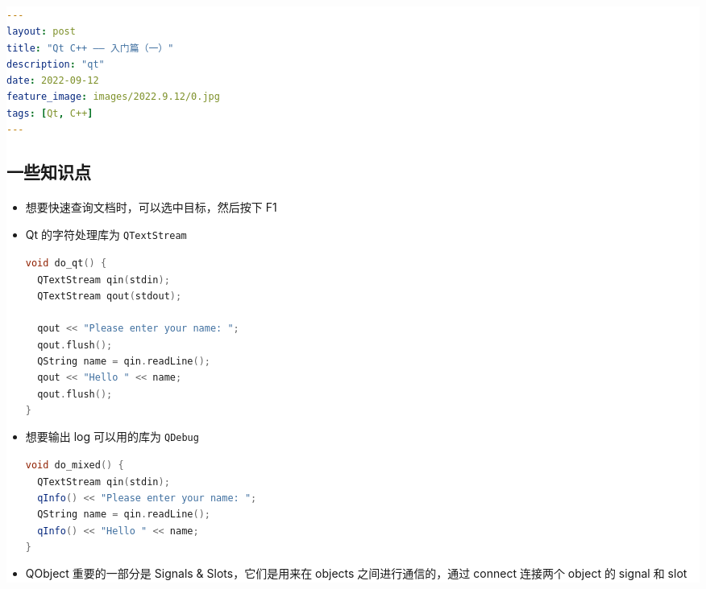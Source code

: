 ```yaml
---
layout: post
title: "Qt C++ —— 入门篇（一）"
description: "qt"
date: 2022-09-12
feature_image: images/2022.9.12/0.jpg 
tags: [Qt, C++]
---
```




## 一些知识点

- 想要快速查询文档时，可以选中目标，然后按下 F1
- Qt 的字符处理库为 `QTextStream`
 
  ```C++
  void do_qt() {
    QTextStream qin(stdin);
    QTextStream qout(stdout);

    qout << "Please enter your name: ";
    qout.flush();
    QString name = qin.readLine();
    qout << "Hello " << name;
    qout.flush();
  }
  ```

- 想要输出 log 可以用的库为 `QDebug`
  
  ```C++
  void do_mixed() {
    QTextStream qin(stdin);
    qInfo() << "Please enter your name: ";
    QString name = qin.readLine();
    qInfo() << "Hello " << name;
  }
  ```

- QObject 重要的一部分是 Signals & Slots，它们是用来在 objects 之间进行通信的，通过 connect 连接两个 object 的 signal 和 slot
  